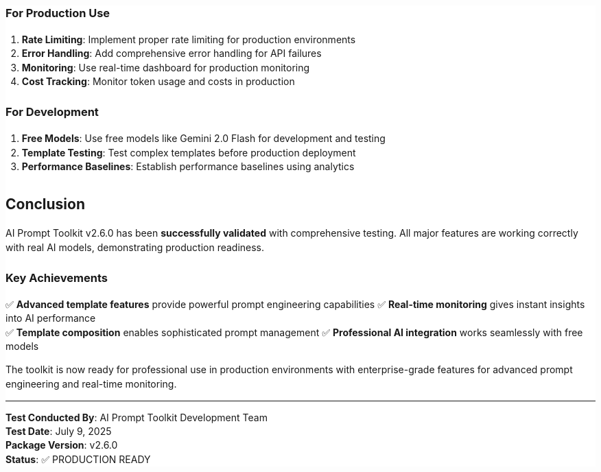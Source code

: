### For Production Use
1. **Rate Limiting**: Implement proper rate limiting for production environments
2. **Error Handling**: Add comprehensive error handling for API failures
3. **Monitoring**: Use real-time dashboard for production monitoring
4. **Cost Tracking**: Monitor token usage and costs in production

### For Development
1. **Free Models**: Use free models like Gemini 2.0 Flash for development and testing
2. **Template Testing**: Test complex templates before production deployment
3. **Performance Baselines**: Establish performance baselines using analytics

## Conclusion

AI Prompt Toolkit v2.6.0 has been **successfully validated** with comprehensive testing. All major features are working correctly with real AI models, demonstrating production readiness.

### Key Achievements
✅ **Advanced template features** provide powerful prompt engineering capabilities
✅ **Real-time monitoring** gives instant insights into AI performance  
✅ **Template composition** enables sophisticated prompt management
✅ **Professional AI integration** works seamlessly with free models

The toolkit is now ready for professional use in production environments with enterprise-grade features for advanced prompt engineering and real-time monitoring.

---

**Test Conducted By**: AI Prompt Toolkit Development Team  
**Test Date**: July 9, 2025  
**Package Version**: v2.6.0  
**Status**: ✅ PRODUCTION READY
